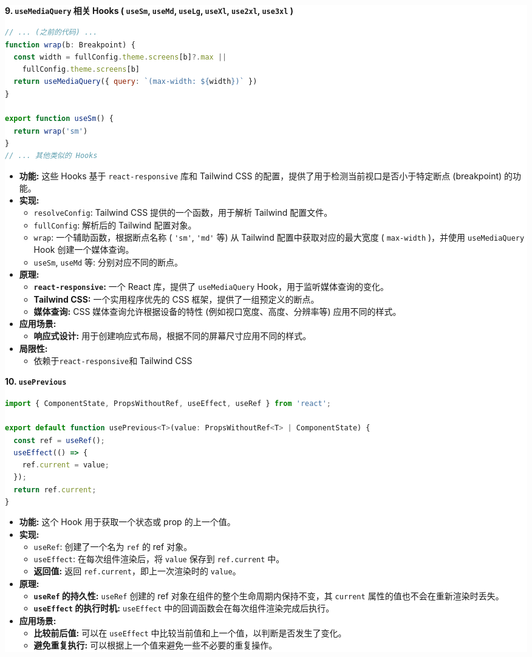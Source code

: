 **9. `useMediaQuery` 相关 Hooks ( `useSm`, `useMd`, `useLg`, `useXl`, `use2xl`, `use3xl` )**

```javascript
// ... (之前的代码) ...
function wrap(b: Breakpoint) {
  const width = fullConfig.theme.screens[b]?.max ||
    fullConfig.theme.screens[b]
  return useMediaQuery({ query: `(max-width: ${width})` })
}

export function useSm() {
  return wrap('sm')
}
// ... 其他类似的 Hooks
```

*   **功能:**  这些 Hooks 基于 `react-responsive` 库和 Tailwind CSS 的配置，提供了用于检测当前视口是否小于特定断点 (breakpoint) 的功能。
*   **实现:**
    *   `resolveConfig`:  Tailwind CSS 提供的一个函数，用于解析 Tailwind 配置文件。
    *   `fullConfig`:  解析后的 Tailwind 配置对象。
    *   `wrap`:  一个辅助函数，根据断点名称 ( `'sm'`, `'md'` 等) 从 Tailwind 配置中获取对应的最大宽度 ( `max-width` )，并使用 `useMediaQuery` Hook 创建一个媒体查询。
    *   `useSm`, `useMd` 等:  分别对应不同的断点。
*   **原理:**
    *   **`react-responsive`:**  一个 React 库，提供了 `useMediaQuery` Hook，用于监听媒体查询的变化。
    *   **Tailwind CSS:**  一个实用程序优先的 CSS 框架，提供了一组预定义的断点。
    *   **媒体查询:**  CSS 媒体查询允许根据设备的特性 (例如视口宽度、高度、分辨率等) 应用不同的样式。
*   **应用场景:**
    *   **响应式设计:**  用于创建响应式布局，根据不同的屏幕尺寸应用不同的样式。
* **局限性:**
    *   依赖于`react-responsive`和 Tailwind CSS

**10. `usePrevious`**

```javascript
import { ComponentState, PropsWithoutRef, useEffect, useRef } from 'react';

export default function usePrevious<T>(value: PropsWithoutRef<T> | ComponentState) {
  const ref = useRef();
  useEffect(() => {
    ref.current = value;
  });
  return ref.current;
}
```

*   **功能:**  这个 Hook 用于获取一个状态或 prop 的上一个值。
*   **实现:**
    *   `useRef`:  创建了一个名为 `ref` 的 ref 对象。
    *   `useEffect`:  在每次组件渲染后，将 `value` 保存到 `ref.current` 中。
    *   **返回值:**  返回 `ref.current`，即上一次渲染时的 `value`。
*   **原理:**
    *   **`useRef` 的持久性:**  `useRef` 创建的 ref 对象在组件的整个生命周期内保持不变，其 `current` 属性的值也不会在重新渲染时丢失。
    *   **`useEffect` 的执行时机:**  `useEffect` 中的回调函数会在每次组件渲染完成后执行。
*   **应用场景:**
    *   **比较前后值:**  可以在 `useEffect` 中比较当前值和上一个值，以判断是否发生了变化。
    *   **避免重复执行:**  可以根据上一个值来避免一些不必要的重复操作。
